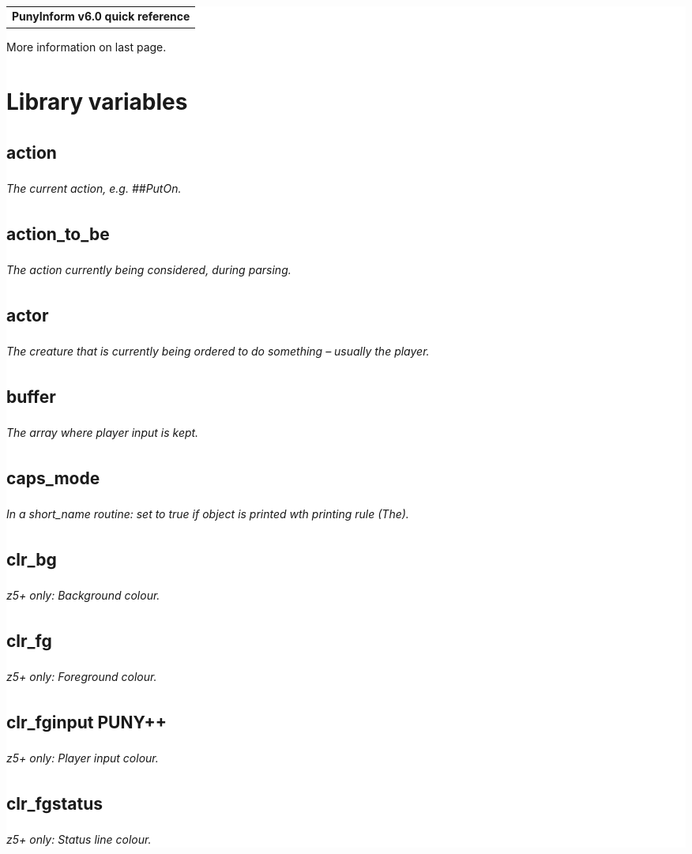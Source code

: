 |                                     |
|-------------------------------------|
| **PunyInform v6.0 quick reference** |

  
More information on last page.

# Library variables

## action

###### The current action, e.g. *##PutOn*.

## action_to_be

###### The action currently being considered, during parsing.

## actor

###### The creature that is currently being ordered to do something – usually the player.

## buffer

###### The array where player input is kept.

## caps_mode

###### In a *short_name* routine: set to true if object is printed wth printing rule (The).

## clr_bg

###### z5+ only: Background colour.

## clr_fg

###### z5+ only: Foreground colour.

## clr_fginput **PUNY++**

###### z5+ only: Player input colour.

## clr_fgstatus

###### z5+ only: Status line colour.
